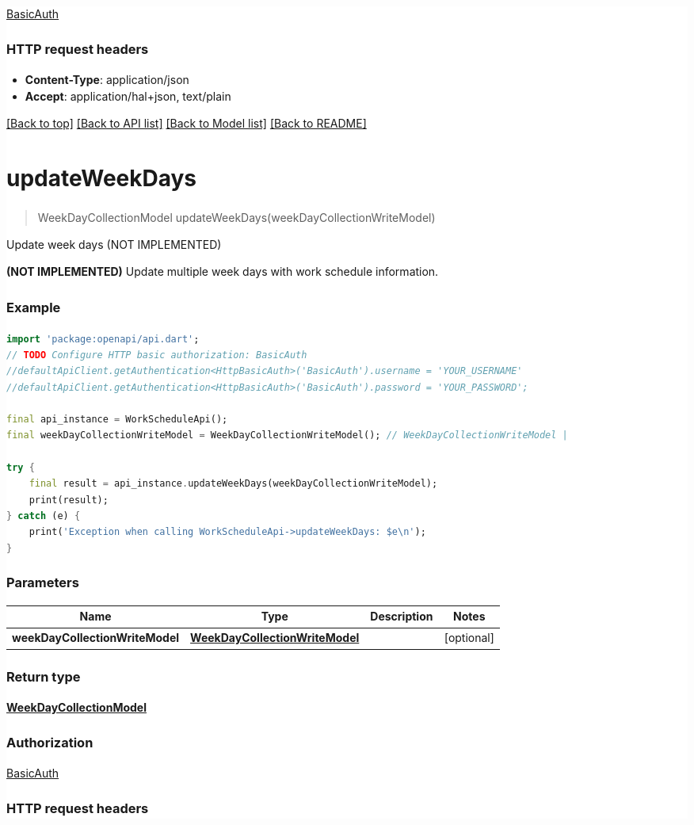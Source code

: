 [BasicAuth](../README.md#BasicAuth)

### HTTP request headers

 - **Content-Type**: application/json
 - **Accept**: application/hal+json, text/plain

[[Back to top]](#) [[Back to API list]](../README.md#documentation-for-api-endpoints) [[Back to Model list]](../README.md#documentation-for-models) [[Back to README]](../README.md)

# **updateWeekDays**
> WeekDayCollectionModel updateWeekDays(weekDayCollectionWriteModel)

Update week days (NOT IMPLEMENTED)

**(NOT IMPLEMENTED)** Update multiple week days with work schedule information.

### Example
```dart
import 'package:openapi/api.dart';
// TODO Configure HTTP basic authorization: BasicAuth
//defaultApiClient.getAuthentication<HttpBasicAuth>('BasicAuth').username = 'YOUR_USERNAME'
//defaultApiClient.getAuthentication<HttpBasicAuth>('BasicAuth').password = 'YOUR_PASSWORD';

final api_instance = WorkScheduleApi();
final weekDayCollectionWriteModel = WeekDayCollectionWriteModel(); // WeekDayCollectionWriteModel | 

try {
    final result = api_instance.updateWeekDays(weekDayCollectionWriteModel);
    print(result);
} catch (e) {
    print('Exception when calling WorkScheduleApi->updateWeekDays: $e\n');
}
```

### Parameters

Name | Type | Description  | Notes
------------- | ------------- | ------------- | -------------
 **weekDayCollectionWriteModel** | [**WeekDayCollectionWriteModel**](WeekDayCollectionWriteModel.md)|  | [optional] 

### Return type

[**WeekDayCollectionModel**](WeekDayCollectionModel.md)

### Authorization

[BasicAuth](../README.md#BasicAuth)

### HTTP request headers
